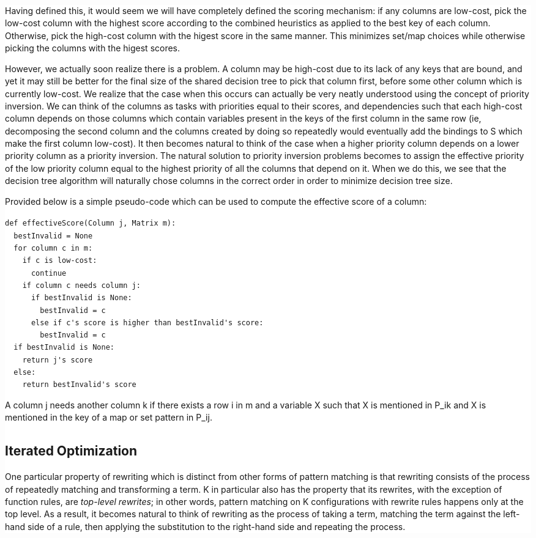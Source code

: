 Having defined this, it would seem we will have completely defined the scoring
mechanism: if any columns are low-cost, pick the low-cost column with the
highest score according to the combined heuristics as applied to the best key
of each column. Otherwise, pick the high-cost column with the higest score in
the same manner. This minimizes set/map choices while otherwise picking the
columns with the higest scores.

However, we actually soon realize there is a problem. A column may be high-cost
due to its lack of any keys that are bound, and yet it may still be better for
the final size of the shared decision tree to pick that column first, before
some other column which is currently low-cost. We realize that the case when
this occurs can actually be very neatly understood using the concept of
priority inversion. We can think of the columns as tasks with priorities equal
to their scores, and dependencies such that each high-cost column depends on
those columns which contain variables present in the keys of the first column
in the same row (ie, decomposing the second column and the columns created by
doing so repeatedly would eventually add the bindings to S which make the first
column low-cost). It then becomes natural to think of the case when a higher
priority column depends on a lower priority column as a priority inversion. The
natural solution to priority inversion problems becomes to assign the effective
priority of the low priority column equal to the highest priority of all the
columns that depend on it. When we do this, we see that the decision tree
algorithm will naturally chose columns in the correct order in order to
minimize decision tree size.

Provided below is a simple pseudo-code which can be used to compute the effective score of a column:

```
def effectiveScore(Column j, Matrix m):
  bestInvalid = None
  for column c in m:
    if c is low-cost:
      continue
    if column c needs column j:
      if bestInvalid is None:
        bestInvalid = c
      else if c's score is higher than bestInvalid's score:
        bestInvalid = c
  if bestInvalid is None:
    return j's score
  else:
    return bestInvalid's score
```

A column j needs another column k if there exists a row i in m and a variable X such that X is mentioned in P_ik and X is mentioned in the key of a map or set pattern in P_ij.

## Iterated Optimization

One particular property of rewriting which is distinct from other forms of
pattern matching is that rewriting consists of the process of repeatedly
matching and transforming a term. K in particular also has the property that
its rewrites, with the exception of function rules, are *top-level rewrites*;
in other words, pattern matching on K configurations with rewrite rules happens
only at the top level. As a result, it becomes natural to think of rewriting
as the process of taking a term, matching the term against the left-hand side
of a rule, then applying the substitution to the right-hand side and repeating
the process.
